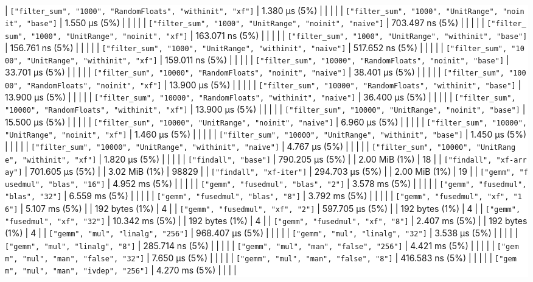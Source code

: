 | `["filter_sum", "1000", "RandomFloats", "withinit", "xf"]`     |   1.380 μs (5%) |         |                 |             |
| `["filter_sum", "1000", "UnitRange", "noinit", "base"]`        |   1.550 μs (5%) |         |                 |             |
| `["filter_sum", "1000", "UnitRange", "noinit", "naive"]`       | 703.497 ns (5%) |         |                 |             |
| `["filter_sum", "1000", "UnitRange", "noinit", "xf"]`          | 163.071 ns (5%) |         |                 |             |
| `["filter_sum", "1000", "UnitRange", "withinit", "base"]`      | 156.761 ns (5%) |         |                 |             |
| `["filter_sum", "1000", "UnitRange", "withinit", "naive"]`     | 517.652 ns (5%) |         |                 |             |
| `["filter_sum", "1000", "UnitRange", "withinit", "xf"]`        | 159.011 ns (5%) |         |                 |             |
| `["filter_sum", "10000", "RandomFloats", "noinit", "base"]`    |  33.701 μs (5%) |         |                 |             |
| `["filter_sum", "10000", "RandomFloats", "noinit", "naive"]`   |  38.401 μs (5%) |         |                 |             |
| `["filter_sum", "10000", "RandomFloats", "noinit", "xf"]`      |  13.900 μs (5%) |         |                 |             |
| `["filter_sum", "10000", "RandomFloats", "withinit", "base"]`  |  13.900 μs (5%) |         |                 |             |
| `["filter_sum", "10000", "RandomFloats", "withinit", "naive"]` |  36.400 μs (5%) |         |                 |             |
| `["filter_sum", "10000", "RandomFloats", "withinit", "xf"]`    |  13.900 μs (5%) |         |                 |             |
| `["filter_sum", "10000", "UnitRange", "noinit", "base"]`       |  15.500 μs (5%) |         |                 |             |
| `["filter_sum", "10000", "UnitRange", "noinit", "naive"]`      |   6.960 μs (5%) |         |                 |             |
| `["filter_sum", "10000", "UnitRange", "noinit", "xf"]`         |   1.460 μs (5%) |         |                 |             |
| `["filter_sum", "10000", "UnitRange", "withinit", "base"]`     |   1.450 μs (5%) |         |                 |             |
| `["filter_sum", "10000", "UnitRange", "withinit", "naive"]`    |   4.767 μs (5%) |         |                 |             |
| `["filter_sum", "10000", "UnitRange", "withinit", "xf"]`       |   1.820 μs (5%) |         |                 |             |
| `["findall", "base"]`                                          | 790.205 μs (5%) |         |   2.00 MiB (1%) |          18 |
| `["findall", "xf-array"]`                                      | 701.605 μs (5%) |         |   3.02 MiB (1%) |       98829 |
| `["findall", "xf-iter"]`                                       | 294.703 μs (5%) |         |   2.00 MiB (1%) |          19 |
| `["gemm", "fusedmul", "blas", "16"]`                           |   4.952 ms (5%) |         |                 |             |
| `["gemm", "fusedmul", "blas", "2"]`                            |   3.578 ms (5%) |         |                 |             |
| `["gemm", "fusedmul", "blas", "32"]`                           |   6.559 ms (5%) |         |                 |             |
| `["gemm", "fusedmul", "blas", "8"]`                            |   3.792 ms (5%) |         |                 |             |
| `["gemm", "fusedmul", "xf", "16"]`                             |   5.107 ms (5%) |         |  192 bytes (1%) |           4 |
| `["gemm", "fusedmul", "xf", "2"]`                              | 597.705 μs (5%) |         |  192 bytes (1%) |           4 |
| `["gemm", "fusedmul", "xf", "32"]`                             |  10.342 ms (5%) |         |  192 bytes (1%) |           4 |
| `["gemm", "fusedmul", "xf", "8"]`                              |   2.407 ms (5%) |         |  192 bytes (1%) |           4 |
| `["gemm", "mul", "linalg", "256"]`                             | 968.407 μs (5%) |         |                 |             |
| `["gemm", "mul", "linalg", "32"]`                              |   3.538 μs (5%) |         |                 |             |
| `["gemm", "mul", "linalg", "8"]`                               | 285.714 ns (5%) |         |                 |             |
| `["gemm", "mul", "man", "false", "256"]`                       |   4.421 ms (5%) |         |                 |             |
| `["gemm", "mul", "man", "false", "32"]`                        |   7.650 μs (5%) |         |                 |             |
| `["gemm", "mul", "man", "false", "8"]`                         | 416.583 ns (5%) |         |                 |             |
| `["gemm", "mul", "man", "ivdep", "256"]`                       |   4.270 ms (5%) |         |                 |             |